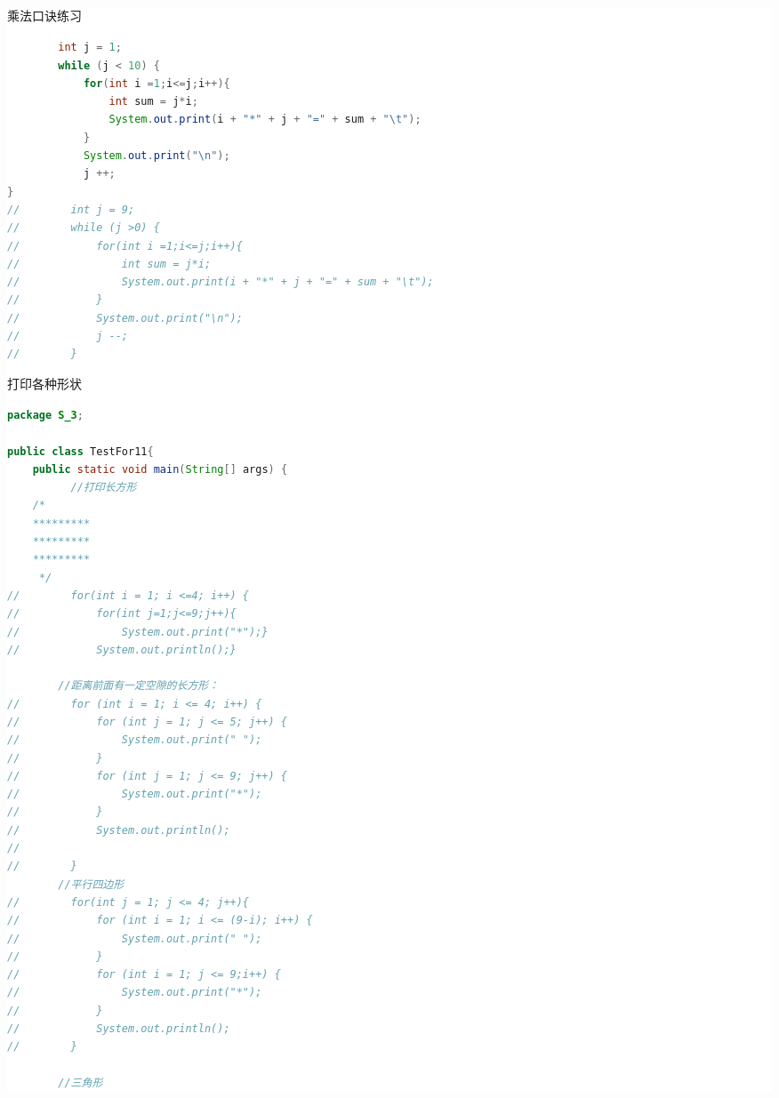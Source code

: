

乘法口诀练习

```java
        int j = 1;
        while (j < 10) {
            for(int i =1;i<=j;i++){
                int sum = j*i;
                System.out.print(i + "*" + j + "=" + sum + "\t");
            }
            System.out.print("\n");
            j ++;
}
//        int j = 9;
//        while (j >0) {
//            for(int i =1;i<=j;i++){
//                int sum = j*i;
//                System.out.print(i + "*" + j + "=" + sum + "\t");
//            }
//            System.out.print("\n");
//            j --;
//        }
```

打印各种形状

```java
package S_3;

public class TestFor11{
    public static void main(String[] args) {
          //打印长方形
    /*
    *********
    *********
    *********
     */
//        for(int i = 1; i <=4; i++) {
//            for(int j=1;j<=9;j++){
//                System.out.print("*");}
//            System.out.println();}

        //距离前面有一定空隙的长方形：
//        for (int i = 1; i <= 4; i++) {
//            for (int j = 1; j <= 5; j++) {
//                System.out.print(" ");
//            }
//            for (int j = 1; j <= 9; j++) {
//                System.out.print("*");
//            }
//            System.out.println();
//
//        }
        //平行四边形
//        for(int j = 1; j <= 4; j++){
//            for (int i = 1; i <= (9-i); i++) {
//                System.out.print(" ");
//            }
//            for (int i = 1; j <= 9;i++) {
//                System.out.print("*");
//            }
//            System.out.println();
//        }

        //三角形
```